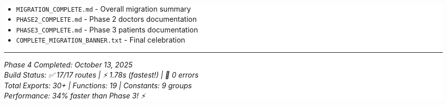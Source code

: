 - `MIGRATION_COMPLETE.md` - Overall migration summary
- `PHASE2_COMPLETE.md` - Phase 2 doctors documentation
- `PHASE3_COMPLETE.md` - Phase 3 patients documentation
- `COMPLETE_MIGRATION_BANNER.txt` - Final celebration

---

*Phase 4 Completed: October 13, 2025*  
*Build Status: ✅ 17/17 routes | ⚡ 1.78s (fastest!) | 🎯 0 errors*  
*Total Exports: 30+ | Functions: 19 | Constants: 9 groups*  
*Performance: 34% faster than Phase 3! ⚡*
